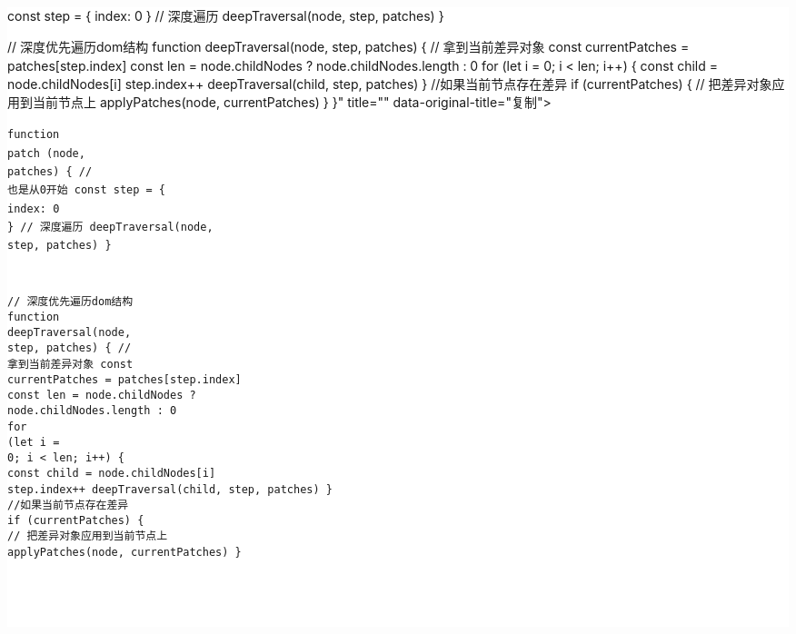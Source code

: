  const step = {
    index: 0
  }
  // &#x6DF1;&#x5EA6;&#x904D;&#x5386;
  deepTraversal(node, step, patches)
}

// &#x6DF1;&#x5EA6;&#x4F18;&#x5148;&#x904D;&#x5386;dom&#x7ED3;&#x6784;
function deepTraversal(node, step, patches) {
  // &#x62FF;&#x5230;&#x5F53;&#x524D;&#x5DEE;&#x5F02;&#x5BF9;&#x8C61;
  const currentPatches = patches[step.index]
  const len = node.childNodes ? node.childNodes.length : 0
  for (let i = 0; i &lt; len; i++) {
    const child = node.childNodes[i]
    step.index++
    deepTraversal(child, step, patches)
  }
  //&#x5982;&#x679C;&#x5F53;&#x524D;&#x8282;&#x70B9;&#x5B58;&#x5728;&#x5DEE;&#x5F02;
  if (currentPatches) {
    // &#x628A;&#x5DEE;&#x5F02;&#x5BF9;&#x8C61;&#x5E94;&#x7528;&#x5230;&#x5F53;&#x524D;&#x8282;&#x70B9;&#x4E0A;
    applyPatches(node, currentPatches)
  }
}" title="" data-original-title="&#x590D;&#x5236;"></span> <span type="button" class="saveToNote code-tool" data-toggle="tooltip" data-placement="top" title="" data-original-title="&#x653E;&#x8FDB;&#x7B14;&#x8BB0;"></span></div></div><pre class="javascript hljs"><code class="js"><span class="hljs-function"><span class="hljs-keyword">function</span> <span class="hljs-title">patch</span> (<span class="hljs-params">node, patches</span>) </span>{
  <span class="hljs-comment">// &#x4E5F;&#x662F;&#x4ECE;0&#x5F00;&#x59CB;</span>
  <span class="hljs-keyword">const</span> step = {
    <span class="hljs-attr">index</span>: <span class="hljs-number">0</span>
  }
  <span class="hljs-comment">// &#x6DF1;&#x5EA6;&#x904D;&#x5386;</span>
  deepTraversal(node, step, patches)
}

<span class="hljs-comment">// &#x6DF1;&#x5EA6;&#x4F18;&#x5148;&#x904D;&#x5386;dom&#x7ED3;&#x6784;</span>
<span class="hljs-function"><span class="hljs-keyword">function</span> <span class="hljs-title">deepTraversal</span>(<span class="hljs-params">node, step, patches</span>) </span>{
  <span class="hljs-comment">// &#x62FF;&#x5230;&#x5F53;&#x524D;&#x5DEE;&#x5F02;&#x5BF9;&#x8C61;</span>
  <span class="hljs-keyword">const</span> currentPatches = patches[step.index]
  <span class="hljs-keyword">const</span> len = node.childNodes ? node.childNodes.length : <span class="hljs-number">0</span>
  <span class="hljs-keyword">for</span> (<span class="hljs-keyword">let</span> i = <span class="hljs-number">0</span>; i &lt; len; i++) {
    <span class="hljs-keyword">const</span> child = node.childNodes[i]
    step.index++
    deepTraversal(child, step, patches)
  }
  <span class="hljs-comment">//&#x5982;&#x679C;&#x5F53;&#x524D;&#x8282;&#x70B9;&#x5B58;&#x5728;&#x5DEE;&#x5F02;</span>
  <span class="hljs-keyword">if</span> (currentPatches) {
    <span class="hljs-comment">// &#x628A;&#x5DEE;&#x5F02;&#x5BF9;&#x8C61;&#x5E94;&#x7528;&#x5230;&#x5F53;&#x524D;&#x8282;&#x70B9;&#x4E0A;</span>
    applyPatches(node, currentPatches)
  }